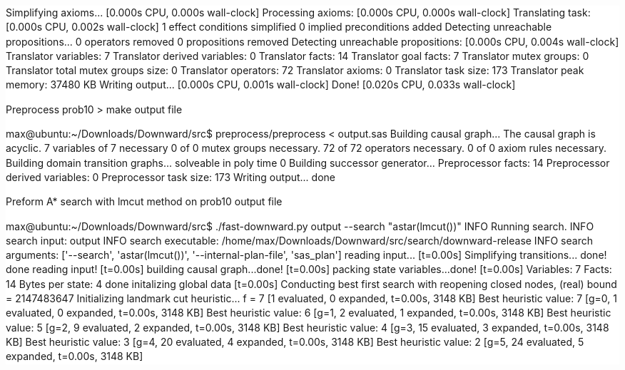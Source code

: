 Simplifying axioms... [0.000s CPU, 0.000s wall-clock]
Processing axioms: [0.000s CPU, 0.000s wall-clock]
Translating task: [0.000s CPU, 0.002s wall-clock]
1 effect conditions simplified
0 implied preconditions added
Detecting unreachable propositions...
0 operators removed
0 propositions removed
Detecting unreachable propositions: [0.000s CPU, 0.004s wall-clock]
Translator variables: 7
Translator derived variables: 0
Translator facts: 14
Translator goal facts: 7
Translator mutex groups: 0
Translator total mutex groups size: 0
Translator operators: 72
Translator axioms: 0
Translator task size: 173
Translator peak memory: 37480 KB
Writing output... [0.000s CPU, 0.001s wall-clock]
Done! [0.020s CPU, 0.033s wall-clock]


Preprocess prob10 > make output file

max@ubuntu:~/Downloads/Downward/src$ preprocess/preprocess < output.sas
Building causal graph...
The causal graph is acyclic.
7 variables of 7 necessary
0 of 0 mutex groups necessary.
72 of 72 operators necessary.
0 of 0 axiom rules necessary.
Building domain transition graphs...
solveable in poly time 0
Building successor generator...
Preprocessor facts: 14
Preprocessor derived variables: 0
Preprocessor task size: 173
Writing output...
done

Preform A* search with lmcut method on prob10 output file

max@ubuntu:~/Downloads/Downward/src$ ./fast-downward.py output --search "astar(lmcut())"
INFO     Running search.
INFO     search input: output
INFO     search executable: /home/max/Downloads/Downward/src/search/downward-release
INFO     search arguments: ['--search', 'astar(lmcut())', '--internal-plan-file', 'sas_plan']
reading input... [t=0.00s]
Simplifying transitions... done!
done reading input! [t=0.00s]
building causal graph...done! [t=0.00s]
packing state variables...done! [t=0.00s]
Variables: 7
Facts: 14
Bytes per state: 4
done initalizing global data [t=0.00s]
Conducting best first search with reopening closed nodes, (real) bound = 2147483647
Initializing landmark cut heuristic...
f = 7 [1 evaluated, 0 expanded, t=0.00s, 3148 KB]
Best heuristic value: 7 [g=0, 1 evaluated, 0 expanded, t=0.00s, 3148 KB]
Best heuristic value: 6 [g=1, 2 evaluated, 1 expanded, t=0.00s, 3148 KB]
Best heuristic value: 5 [g=2, 9 evaluated, 2 expanded, t=0.00s, 3148 KB]
Best heuristic value: 4 [g=3, 15 evaluated, 3 expanded, t=0.00s, 3148 KB]
Best heuristic value: 3 [g=4, 20 evaluated, 4 expanded, t=0.00s, 3148 KB]
Best heuristic value: 2 [g=5, 24 evaluated, 5 expanded, t=0.00s, 3148 KB]